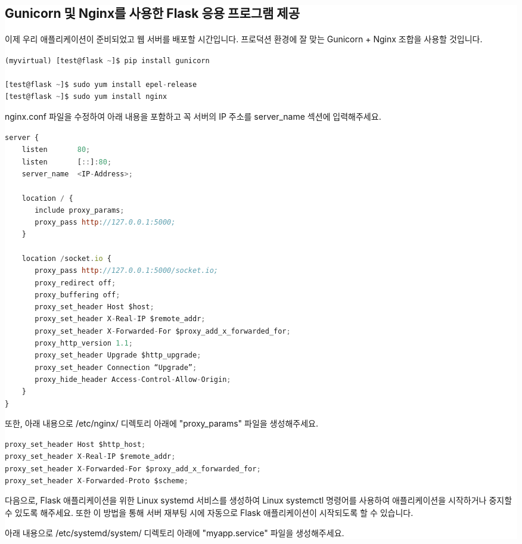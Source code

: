 ## Gunicorn 및 Nginx를 사용한 Flask 응용 프로그램 제공

<div class="content-ad"></div>

이제 우리 애플리케이션이 준비되었고 웹 서버를 배포할 시간입니다. 프로덕션 환경에 잘 맞는 Gunicorn + Nginx 조합을 사용할 것입니다.

```js
(myvirtual) [test@flask ~]$ pip install gunicorn

[test@flask ~]$ sudo yum install epel-release
[test@flask ~]$ sudo yum install nginx
```

nginx.conf 파일을 수정하여 아래 내용을 포함하고 꼭 서버의 IP 주소를 server_name 섹션에 입력해주세요.

```js
server {
    listen       80;
    listen       [::]:80;
    server_name  <IP-Address>;

    location / {
       include proxy_params;
       proxy_pass http://127.0.0.1:5000;
    }

    location /socket.io {
       proxy_pass http://127.0.0.1:5000/socket.io;
       proxy_redirect off;
       proxy_buffering off;
       proxy_set_header Host $host;
       proxy_set_header X-Real-IP $remote_addr;
       proxy_set_header X-Forwarded-For $proxy_add_x_forwarded_for;
       proxy_http_version 1.1;
       proxy_set_header Upgrade $http_upgrade;
       proxy_set_header Connection “Upgrade”;
       proxy_hide_header Access-Control-Allow-Origin;
    }
}
```

<div class="content-ad"></div>

또한, 아래 내용으로 /etc/nginx/ 디렉토리 아래에 "proxy_params" 파일을 생성해주세요.

```js
proxy_set_header Host $http_host;
proxy_set_header X-Real-IP $remote_addr;
proxy_set_header X-Forwarded-For $proxy_add_x_forwarded_for;
proxy_set_header X-Forwarded-Proto $scheme;
```

다음으로, Flask 애플리케이션을 위한 Linux systemd 서비스를 생성하여 Linux systemctl 명령어를 사용하여 애플리케이션을 시작하거나 중지할 수 있도록 해주세요. 또한 이 방법을 통해 서버 재부팅 시에 자동으로 Flask 애플리케이션이 시작되도록 할 수 있습니다.

아래 내용으로 /etc/systemd/system/ 디렉토리 아래에 "myapp.service" 파일을 생성해주세요.
